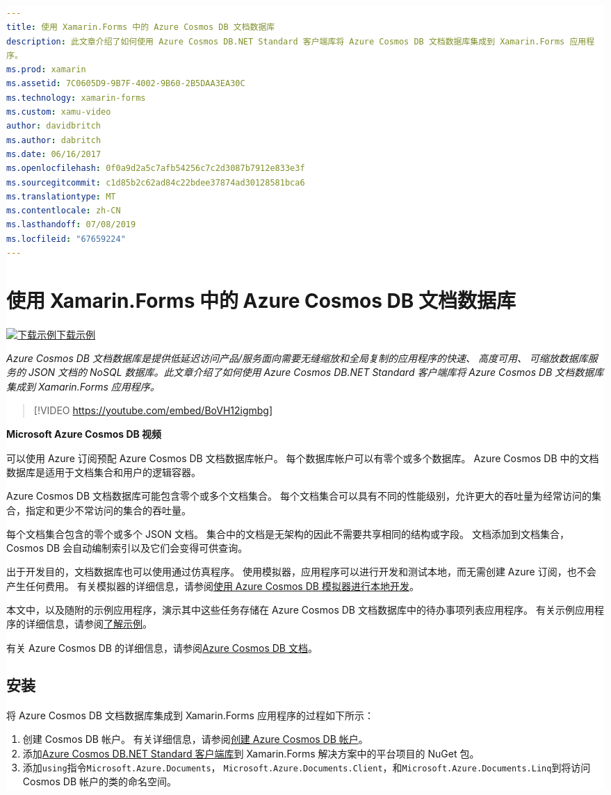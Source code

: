 ```yaml
---
title: 使用 Xamarin.Forms 中的 Azure Cosmos DB 文档数据库
description: 此文章介绍了如何使用 Azure Cosmos DB.NET Standard 客户端库将 Azure Cosmos DB 文档数据库集成到 Xamarin.Forms 应用程序。
ms.prod: xamarin
ms.assetid: 7C0605D9-9B7F-4002-9B60-2B5DAA3EA30C
ms.technology: xamarin-forms
ms.custom: xamu-video
author: davidbritch
ms.author: dabritch
ms.date: 06/16/2017
ms.openlocfilehash: 0f0a9d2a5c7afb54256c7c2d3087b7912e833e3f
ms.sourcegitcommit: c1d85b2c62ad84c22bdee37874ad30128581bca6
ms.translationtype: MT
ms.contentlocale: zh-CN
ms.lasthandoff: 07/08/2019
ms.locfileid: "67659224"
---
```

# <a name="consume-an-azure-cosmos-db-document-database-in-xamarinforms"></a>使用 Xamarin.Forms 中的 Azure Cosmos DB 文档数据库

[![下载示例](~/media/shared/download.png)下载示例](https://developer.xamarin.com/samples/xamarin-forms/WebServices/TodoDocumentDB/)

_Azure Cosmos DB 文档数据库是提供低延迟访问产品/服务面向需要无缝缩放和全局复制的应用程序的快速、 高度可用、 可缩放数据库服务的 JSON 文档的 NoSQL 数据库。此文章介绍了如何使用 Azure Cosmos DB.NET Standard 客户端库将 Azure Cosmos DB 文档数据库集成到 Xamarin.Forms 应用程序。_

> [!VIDEO https://youtube.com/embed/BoVH12igmbg]

**Microsoft Azure Cosmos DB 视频**

可以使用 Azure 订阅预配 Azure Cosmos DB 文档数据库帐户。 每个数据库帐户可以有零个或多个数据库。 Azure Cosmos DB 中的文档数据库是适用于文档集合和用户的逻辑容器。

Azure Cosmos DB 文档数据库可能包含零个或多个文档集合。 每个文档集合可以具有不同的性能级别，允许更大的吞吐量为经常访问的集合，指定和更少不常访问的集合的吞吐量。

每个文档集合包含的零个或多个 JSON 文档。 集合中的文档是无架构的因此不需要共享相同的结构或字段。 文档添加到文档集合，Cosmos DB 会自动编制索引以及它们会变得可供查询。

出于开发目的，文档数据库也可以使用通过仿真程序。 使用模拟器，应用程序可以进行开发和测试本地，而无需创建 Azure 订阅，也不会产生任何费用。 有关模拟器的详细信息，请参阅[使用 Azure Cosmos DB 模拟器进行本地开发](/azure/cosmos-db/local-emulator/)。

本文中，以及随附的示例应用程序，演示其中这些任务存储在 Azure Cosmos DB 文档数据库中的待办事项列表应用程序。 有关示例应用程序的详细信息，请参阅[了解示例](~/xamarin-forms/data-cloud/web-services/introduction.md)。

有关 Azure Cosmos DB 的详细信息，请参阅[Azure Cosmos DB 文档](/azure/cosmos-db/)。

## <a name="setup"></a>安装

将 Azure Cosmos DB 文档数据库集成到 Xamarin.Forms 应用程序的过程如下所示：

1. 创建 Cosmos DB 帐户。 有关详细信息，请参阅[创建 Azure Cosmos DB 帐户](/azure/cosmos-db/sql-api-dotnetcore-get-started#create-an-azure-cosmos-account)。
1. 添加[Azure Cosmos DB.NET Standard 客户端库](https://www.nuget.org/packages/Microsoft.Azure.DocumentDB.Core)到 Xamarin.Forms 解决方案中的平台项目的 NuGet 包。
1. 添加`using`指令`Microsoft.Azure.Documents`， `Microsoft.Azure.Documents.Client`，和`Microsoft.Azure.Documents.Linq`到将访问 Cosmos DB 帐户的类的命名空间。
